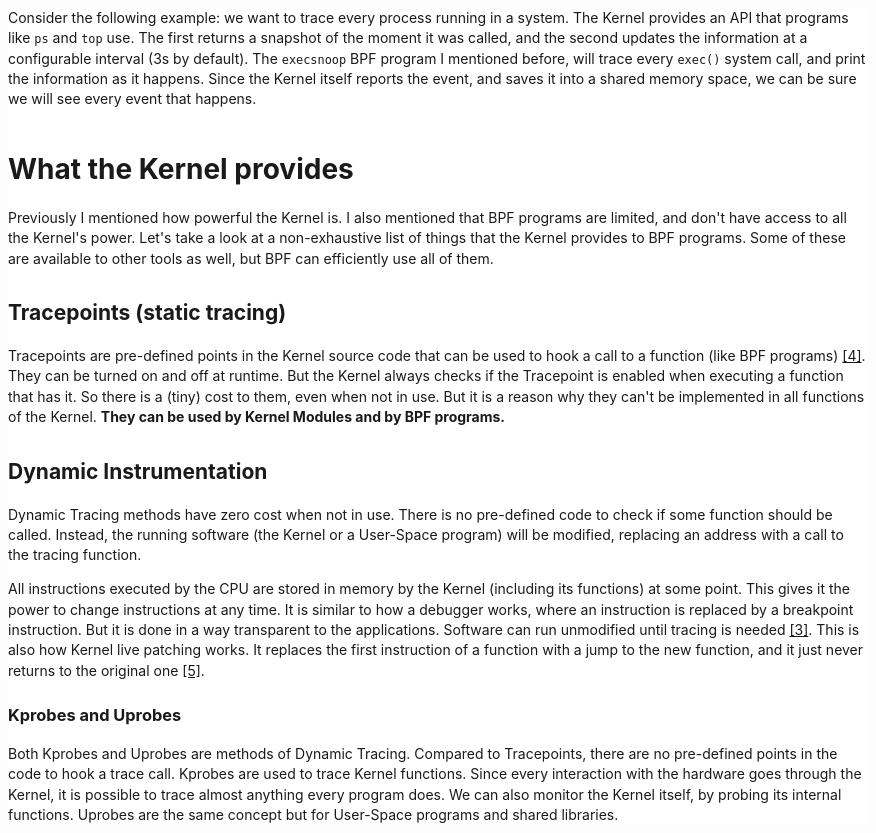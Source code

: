 Consider the following example: we want to trace every process running in a system.
The Kernel provides an API that programs like `ps` and `top` use.
The first returns a snapshot of the moment it was called, and the second updates the information at a configurable interval (3s by default).
The `execsnoop` BPF program I mentioned before, will trace every `exec()` system call, and print the information as it happens.
Since the Kernel itself reports the event, and saves it into a shared memory space, we can be sure we will see every event that happens.

# What the Kernel provides

Previously I mentioned how powerful the Kernel is.
I also mentioned that BPF programs are limited, and don't have access to all the Kernel's power.
Let's take a look at a non-exhaustive list of things that the Kernel provides to BPF programs.
Some of these are available to other tools as well, but BPF can efficiently use all of them.

## Tracepoints (static tracing)

Tracepoints are pre-defined points in the Kernel source code that can be used to hook a call to a function (like BPF programs) [[4]](#references).
They can be turned on and off at runtime.
But the Kernel always checks if the Tracepoint is enabled when executing a function that has it.
So there is a (tiny) cost to them, even when not in use.
But it is a reason why they can't be implemented in all functions of the Kernel.
**They can be used by Kernel Modules and by BPF programs.**

## Dynamic Instrumentation

Dynamic Tracing methods have zero cost when not in use. There is no pre-defined code to check if some function should be called.
Instead, the running software (the Kernel or a User-Space program) will be modified, replacing an address with a call to the tracing function.

All instructions executed by the CPU are stored in memory by the Kernel (including its functions) at some point.
This gives it the power to change instructions at any time.
It is similar to how a debugger works, where an instruction is replaced by a breakpoint instruction.
But it is done in a way transparent to the applications.
Software can run unmodified until tracing is needed [[3]](#references).
This is also how Kernel live patching works. It replaces the first instruction of a function with a jump to the new function, and it just never returns to the original one [[5]](#references).

### Kprobes and Uprobes

Both Kprobes and Uprobes are methods of Dynamic Tracing.
Compared to Tracepoints, there are no pre-defined points in the code to hook a trace call.
Kprobes are used to trace Kernel functions.
Since every interaction with the hardware goes through the Kernel, it is possible to trace almost anything every program does.
We can also monitor the Kernel itself, by probing its internal functions.
Uprobes are the same concept but for User-Space programs and shared libraries.
